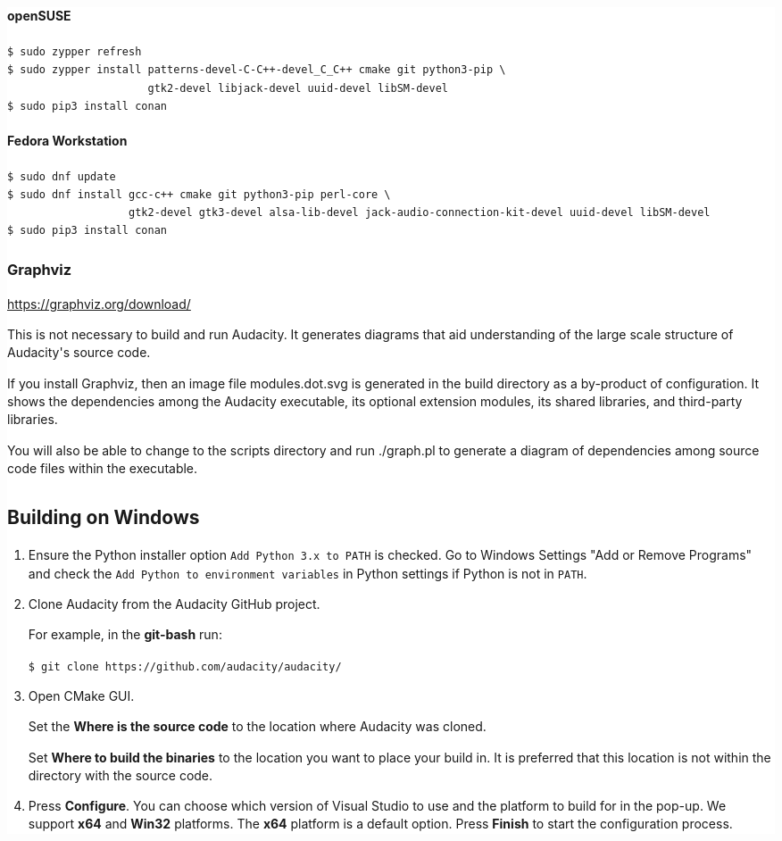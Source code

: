 #### openSUSE

```
$ sudo zypper refresh
$ sudo zypper install patterns-devel-C-C++-devel_C_C++ cmake git python3-pip \
                      gtk2-devel libjack-devel uuid-devel libSM-devel
$ sudo pip3 install conan
```

#### Fedora Workstation

```
$ sudo dnf update
$ sudo dnf install gcc-c++ cmake git python3-pip perl-core \
                   gtk2-devel gtk3-devel alsa-lib-devel jack-audio-connection-kit-devel uuid-devel libSM-devel
$ sudo pip3 install conan
```

### Graphviz

https://graphviz.org/download/

This is not necessary to build and run Audacity. It generates diagrams that aid understanding of the large scale structure of Audacity's source code.

If you install Graphviz, then an image file modules.dot.svg is generated in the build directory as a by-product of configuration. It shows the dependencies among the Audacity executable, its optional extension modules, its shared libraries, and third-party libraries.

You will also be able to change to the scripts directory and run ./graph.pl to generate a diagram of dependencies among source code files within the executable.


## Building on Windows

1. Ensure the Python installer option `Add Python 3.x to PATH` is checked. Go to Windows Settings "Add or Remove Programs" and check the `Add Python to environment variables` in Python settings if Python is not in `PATH`.
  
2. Clone Audacity from the Audacity GitHub project. 
  
   For example, in the **git-bash** run:

    ```
    $ git clone https://github.com/audacity/audacity/
    ```

2. Open CMake GUI. 
   
   Set the **Where is the source code** to the location where Audacity was cloned. 
   
   Set **Where to build the binaries** to the location you want to place your build in. It is preferred that this location is not within the directory with the source code.

3. Press **Configure**. You can choose which version of Visual Studio to use and the platform to build for in the pop-up. We support **x64** and **Win32** platforms. The **x64** platform is a default option. Press **Finish** to start the configuration process.
